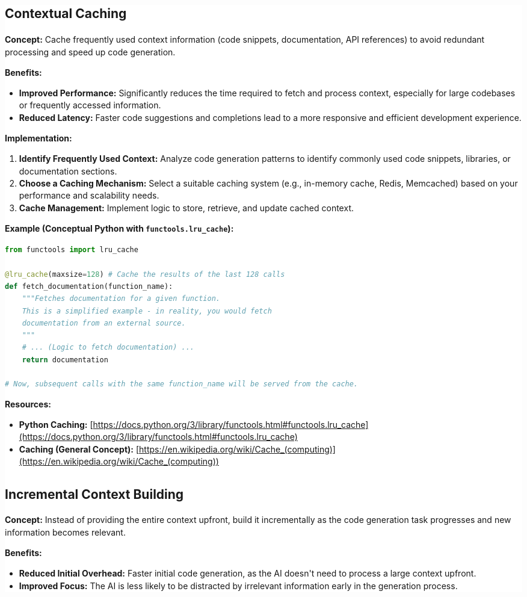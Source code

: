 ## Contextual Caching

**Concept:** Cache frequently used context information (code snippets, documentation, API references) to avoid redundant processing and speed up code generation.

**Benefits:**

* **Improved Performance:**  Significantly reduces the time required to fetch and process context, especially for large codebases or frequently accessed information.
* **Reduced Latency:**  Faster code suggestions and completions lead to a more responsive and efficient development experience.

**Implementation:**

1. **Identify Frequently Used Context:**  Analyze code generation patterns to identify commonly used code snippets, libraries, or documentation sections.
2. **Choose a Caching Mechanism:**  Select a suitable caching system (e.g., in-memory cache, Redis, Memcached) based on your performance and scalability needs.
3. **Cache Management:** Implement logic to store, retrieve, and update cached context.

**Example (Conceptual Python with `functools.lru_cache`):**

```python
from functools import lru_cache

@lru_cache(maxsize=128) # Cache the results of the last 128 calls
def fetch_documentation(function_name):
    """Fetches documentation for a given function.
    This is a simplified example - in reality, you would fetch 
    documentation from an external source.
    """
    # ... (Logic to fetch documentation) ... 
    return documentation

# Now, subsequent calls with the same function_name will be served from the cache.
```

**Resources:**

* **Python Caching:** [https://docs.python.org/3/library/functools.html#functools.lru_cache](https://docs.python.org/3/library/functools.html#functools.lru_cache)
* **Caching (General Concept):** [https://en.wikipedia.org/wiki/Cache_(computing)](https://en.wikipedia.org/wiki/Cache_(computing))

## Incremental Context Building

**Concept:**  Instead of providing the entire context upfront, build it incrementally as the code generation task progresses and new information becomes relevant.

**Benefits:**

* **Reduced Initial Overhead:**  Faster initial code generation, as the AI doesn't need to process a large context upfront.
* **Improved Focus:**  The AI is less likely to be distracted by irrelevant information early in the generation process.
